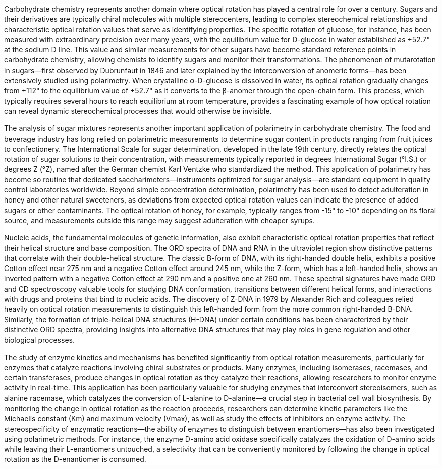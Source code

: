 Carbohydrate chemistry represents another domain where optical rotation has played a central role for over a century. Sugars and their derivatives are typically chiral molecules with multiple stereocenters, leading to complex stereochemical relationships and characteristic optical rotation values that serve as identifying properties. The specific rotation of glucose, for instance, has been measured with extraordinary precision over many years, with the equilibrium value for D-glucose in water established as +52.7° at the sodium D line. This value and similar measurements for other sugars have become standard reference points in carbohydrate chemistry, allowing chemists to identify sugars and monitor their transformations. The phenomenon of mutarotation in sugars—first observed by Dubrunfaut in 1846 and later explained by the interconversion of anomeric forms—has been extensively studied using polarimetry. When crystalline α-D-glucose is dissolved in water, its optical rotation gradually changes from +112° to the equilibrium value of +52.7° as it converts to the β-anomer through the open-chain form. This process, which typically requires several hours to reach equilibrium at room temperature, provides a fascinating example of how optical rotation can reveal dynamic stereochemical processes that would otherwise be invisible.

The analysis of sugar mixtures represents another important application of polarimetry in carbohydrate chemistry. The food and beverage industry has long relied on polarimetric measurements to determine sugar content in products ranging from fruit juices to confectionery. The International Scale for sugar determination, developed in the late 19th century, directly relates the optical rotation of sugar solutions to their concentration, with measurements typically reported in degrees International Sugar (°I.S.) or degrees Z (°Z), named after the German chemist Karl Ventzke who standardized the method. This application of polarimetry has become so routine that dedicated saccharimeters—instruments optimized for sugar analysis—are standard equipment in quality control laboratories worldwide. Beyond simple concentration determination, polarimetry has been used to detect adulteration in honey and other natural sweeteners, as deviations from expected optical rotation values can indicate the presence of added sugars or other contaminants. The optical rotation of honey, for example, typically ranges from -15° to -10° depending on its floral source, and measurements outside this range may suggest adulteration with cheaper syrups.

Nucleic acids, the fundamental molecules of genetic information, also exhibit characteristic optical rotation properties that reflect their helical structure and base composition. The ORD spectra of DNA and RNA in the ultraviolet region show distinctive patterns that correlate with their double-helical structure. The classic B-form of DNA, with its right-handed double helix, exhibits a positive Cotton effect near 275 nm and a negative Cotton effect around 245 nm, while the Z-form, which has a left-handed helix, shows an inverted pattern with a negative Cotton effect at 290 nm and a positive one at 260 nm. These spectral signatures have made ORD and CD spectroscopy valuable tools for studying DNA conformation, transitions between different helical forms, and interactions with drugs and proteins that bind to nucleic acids. The discovery of Z-DNA in 1979 by Alexander Rich and colleagues relied heavily on optical rotation measurements to distinguish this left-handed form from the more common right-handed B-DNA. Similarly, the formation of triple-helical DNA structures (H-DNA) under certain conditions has been characterized by their distinctive ORD spectra, providing insights into alternative DNA structures that may play roles in gene regulation and other biological processes.

The study of enzyme kinetics and mechanisms has benefited significantly from optical rotation measurements, particularly for enzymes that catalyze reactions involving chiral substrates or products. Many enzymes, including isomerases, racemases, and certain transferases, produce changes in optical rotation as they catalyze their reactions, allowing researchers to monitor enzyme activity in real-time. This application has been particularly valuable for studying enzymes that interconvert stereoisomers, such as alanine racemase, which catalyzes the conversion of L-alanine to D-alanine—a crucial step in bacterial cell wall biosynthesis. By monitoring the change in optical rotation as the reaction proceeds, researchers can determine kinetic parameters like the Michaelis constant (Km) and maximum velocity (Vmax), as well as study the effects of inhibitors on enzyme activity. The stereospecificity of enzymatic reactions—the ability of enzymes to distinguish between enantiomers—has also been investigated using polarimetric methods. For instance, the enzyme D-amino acid oxidase specifically catalyzes the oxidation of D-amino acids while leaving their L-enantiomers untouched, a selectivity that can be conveniently monitored by following the change in optical rotation as the D-enantiomer is consumed.
